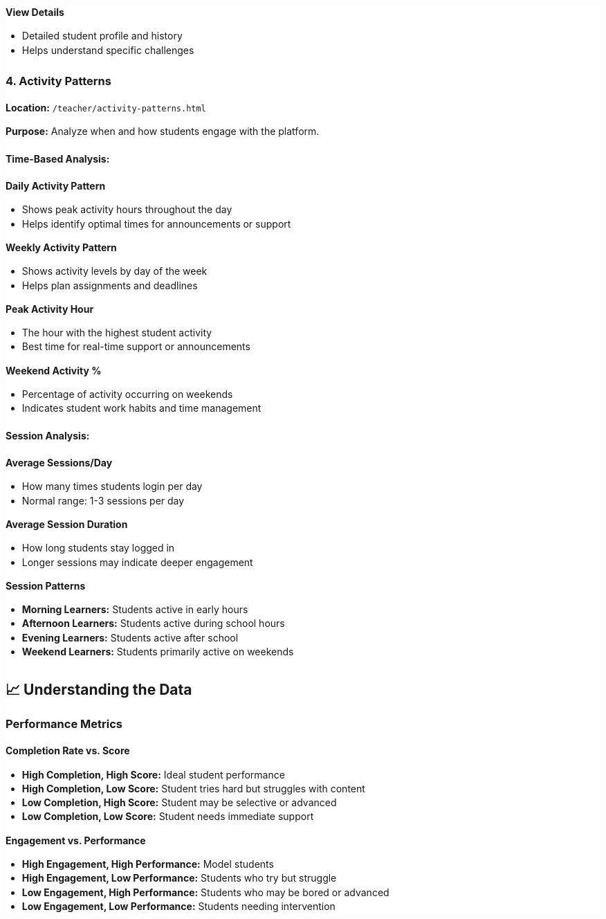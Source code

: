 **View Details**
- Detailed student profile and history
- Helps understand specific challenges

### 4. Activity Patterns
**Location:** `/teacher/activity-patterns.html`

**Purpose:** Analyze when and how students engage with the platform.

#### Time-Based Analysis:

**Daily Activity Pattern**
- Shows peak activity hours throughout the day
- Helps identify optimal times for announcements or support

**Weekly Activity Pattern**
- Shows activity levels by day of the week
- Helps plan assignments and deadlines

**Peak Activity Hour**
- The hour with the highest student activity
- Best time for real-time support or announcements

**Weekend Activity %**
- Percentage of activity occurring on weekends
- Indicates student work habits and time management

#### Session Analysis:

**Average Sessions/Day**
- How many times students login per day
- Normal range: 1-3 sessions per day

**Average Session Duration**
- How long students stay logged in
- Longer sessions may indicate deeper engagement

**Session Patterns**
- **Morning Learners:** Students active in early hours
- **Afternoon Learners:** Students active during school hours
- **Evening Learners:** Students active after school
- **Weekend Learners:** Students primarily active on weekends

## 📈 Understanding the Data

### Performance Metrics

**Completion Rate vs. Score**
- **High Completion, High Score:** Ideal student performance
- **High Completion, Low Score:** Student tries hard but struggles with content
- **Low Completion, High Score:** Student may be selective or advanced
- **Low Completion, Low Score:** Student needs immediate support

**Engagement vs. Performance**
- **High Engagement, High Performance:** Model students
- **High Engagement, Low Performance:** Students who try but struggle
- **Low Engagement, High Performance:** Students who may be bored or advanced
- **Low Engagement, Low Performance:** Students needing intervention
